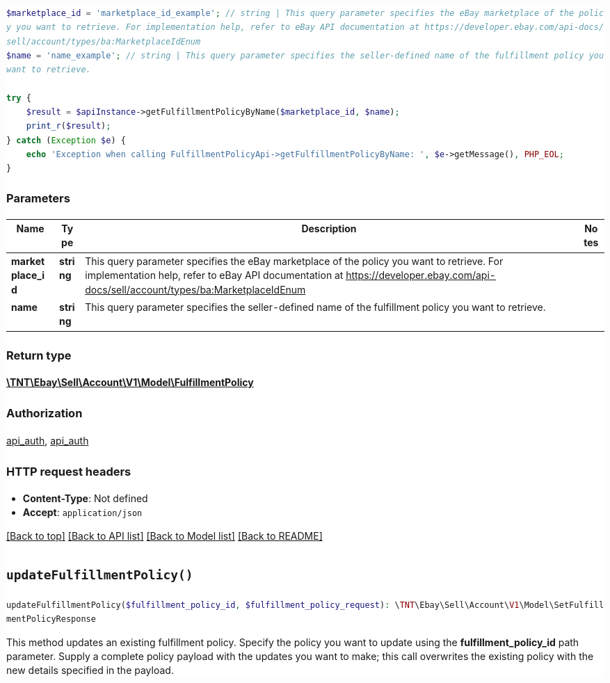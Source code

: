```php
$marketplace_id = 'marketplace_id_example'; // string | This query parameter specifies the eBay marketplace of the policy you want to retrieve. For implementation help, refer to eBay API documentation at https://developer.ebay.com/api-docs/sell/account/types/ba:MarketplaceIdEnum
$name = 'name_example'; // string | This query parameter specifies the seller-defined name of the fulfillment policy you want to retrieve.

try {
    $result = $apiInstance->getFulfillmentPolicyByName($marketplace_id, $name);
    print_r($result);
} catch (Exception $e) {
    echo 'Exception when calling FulfillmentPolicyApi->getFulfillmentPolicyByName: ', $e->getMessage(), PHP_EOL;
}
```

### Parameters

Name | Type | Description  | Notes
------------- | ------------- | ------------- | -------------
 **marketplace_id** | **string**| This query parameter specifies the eBay marketplace of the policy you want to retrieve. For implementation help, refer to eBay API documentation at https://developer.ebay.com/api-docs/sell/account/types/ba:MarketplaceIdEnum |
 **name** | **string**| This query parameter specifies the seller-defined name of the fulfillment policy you want to retrieve. |

### Return type

[**\TNT\Ebay\Sell\Account\V1\Model\FulfillmentPolicy**](../Model/FulfillmentPolicy.md)

### Authorization

[api_auth](../../README.md#api_auth), [api_auth](../../README.md#api_auth)

### HTTP request headers

- **Content-Type**: Not defined
- **Accept**: `application/json`

[[Back to top]](#) [[Back to API list]](../../README.md#endpoints)
[[Back to Model list]](../../README.md#models)
[[Back to README]](../../README.md)

## `updateFulfillmentPolicy()`

```php
updateFulfillmentPolicy($fulfillment_policy_id, $fulfillment_policy_request): \TNT\Ebay\Sell\Account\V1\Model\SetFulfillmentPolicyResponse
```



This method updates an existing fulfillment policy. Specify the policy you want to update using the <b>fulfillment_policy_id</b> path parameter. Supply a complete policy payload with the updates you want to make; this call overwrites the existing policy with the new details specified in the payload.
